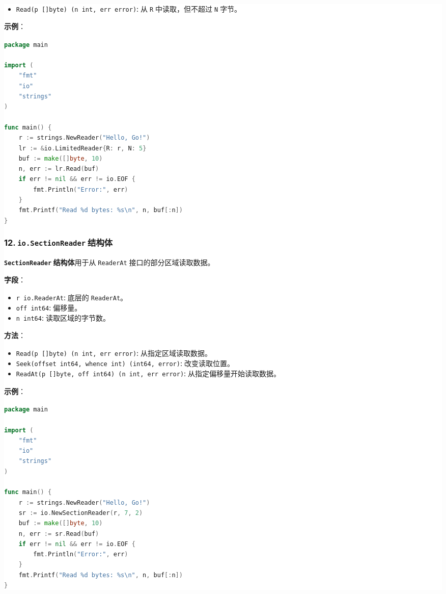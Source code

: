 - `Read(p []byte) (n int, err error)`: 从 `R` 中读取，但不超过 `N` 字节。

**示例**：

```go
package main

import (
	"fmt"
	"io"
	"strings"
)

func main() {
	r := strings.NewReader("Hello, Go!")
	lr := &io.LimitedReader{R: r, N: 5}
	buf := make([]byte, 10)
	n, err := lr.Read(buf)
	if err != nil && err != io.EOF {
		fmt.Println("Error:", err)
	}
	fmt.Printf("Read %d bytes: %s\n", n, buf[:n])
}
```

### 12. `io.SectionReader` 结构体

**`SectionReader` 结构体**用于从 `ReaderAt` 接口的部分区域读取数据。

**字段**：

- `r io.ReaderAt`: 底层的 `ReaderAt`。
- `off int64`: 偏移量。
- `n int64`: 读取区域的字节数。

**方法**：

- `Read(p []byte) (n int, err error)`: 从指定区域读取数据。
- `Seek(offset int64, whence int) (int64, error)`: 改变读取位置。
- `ReadAt(p []byte, off int64) (n int, err error)`: 从指定偏移量开始读取数据。

**示例**：

```go
package main

import (
	"fmt"
	"io"
	"strings"
)

func main() {
	r := strings.NewReader("Hello, Go!")
	sr := io.NewSectionReader(r, 7, 2)
	buf := make([]byte, 10)
	n, err := sr.Read(buf)
	if err != nil && err != io.EOF {
		fmt.Println("Error:", err)
	}
	fmt.Printf("Read %d bytes: %s\n", n, buf[:n])
}
```
